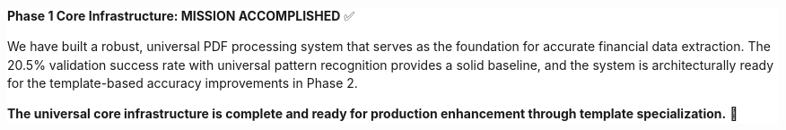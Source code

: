 **Phase 1 Core Infrastructure: MISSION ACCOMPLISHED** ✅

We have built a robust, universal PDF processing system that serves as the foundation for accurate financial data extraction. The 20.5% validation success rate with universal pattern recognition provides a solid baseline, and the system is architecturally ready for the template-based accuracy improvements in Phase 2.

**The universal core infrastructure is complete and ready for production enhancement through template specialization.** 🚀